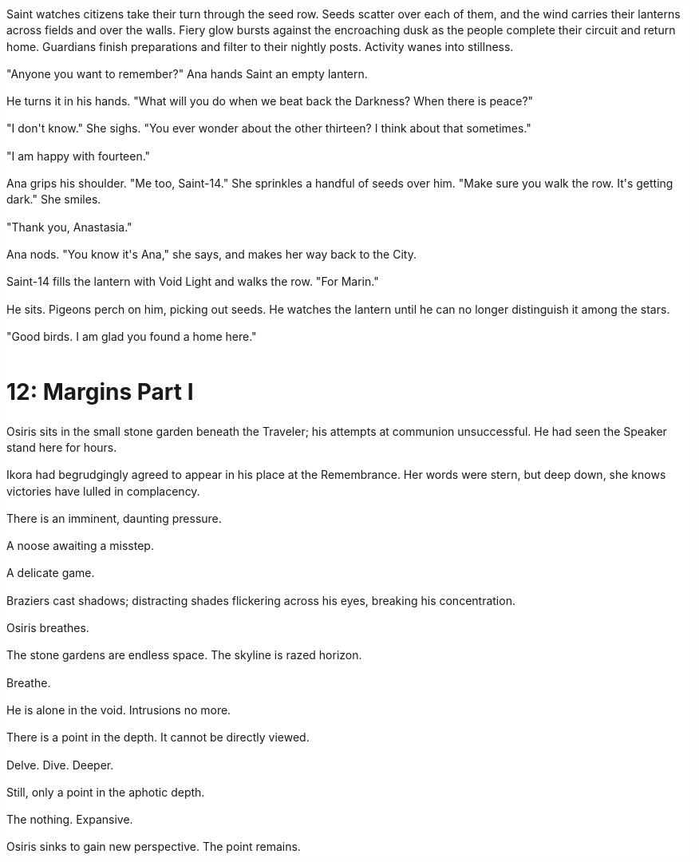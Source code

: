 Saint watches citizens take their turn through the seed row. Seeds scatter over each of them, and the wind carries their lanterns across fields and over the walls. Fiery glow bursts against the encroaching dusk as the people complete their circuit and return home. Guardians finish preparations and filter to their nightly posts. Activity wanes into stillness.

"Anyone you want to remember?" Ana hands Saint an empty lantern.

He turns it in his hands. "What will you do when we beat back the Darkness? When there is peace?"

"I don't know." She sighs. "You ever wonder about the other thirteen? I think about that sometimes."

"I am happy with fourteen."

Ana grips his shoulder. "Me too, Saint-14." She sprinkles a handful of seeds over him. "Make sure you walk the row. It's getting dark." She smiles.

"Thank you, Anastasia."

Ana nods. "You know it's Ana," she says, and makes her way back to the City.

Saint-14 fills the lantern with Void Light and walks the row. "For Marin."

He sits. Pigeons perch on him, picking out seeds. He watches the lantern until he can no longer distinguish it among the stars.

"Good birds. I am glad you found a home here."

# 12: Margins Part I

Osiris sits in the small stone garden beneath the Traveler; his attempts at communion unsuccessful. He had seen the Speaker stand here for hours. 

Ikora had begrudgingly agreed to appear in his place at the Remembrance. Her words were stern, but deep down, she knows victories have lulled in complacency.

There is an imminent, daunting pressure.

A noose awaiting a misstep.

A delicate game.

Braziers cast shadows; distracting shades flickering across his eyes, breaking his concentration.

Osiris breathes.

The stone gardens are endless space. The skyline is razed horizon.

Breathe.

He is alone in the void. Intrusions no more.

There is a point in the depth. It cannot be directly viewed.

Delve. Dive. Deeper.

Still, only a point in the aphotic depth.

The nothing. Expansive.

Osiris sinks to gain new perspective. The point remains.
